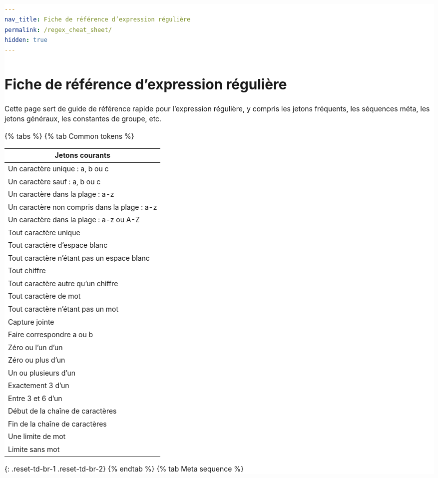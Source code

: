 ```yaml
---
nav_title: Fiche de référence d’expression régulière
permalink: /regex_cheat_sheet/
hidden: true
---
```


# Fiche de référence d’expression régulière

Cette page sert de guide de référence rapide pour l’expression régulière, y compris les jetons fréquents, les séquences méta, les jetons généraux, les constantes de groupe, etc.

{% tabs %}
{% tab Common tokens %}

| Jetons courants |
| ------------- |
| Un caractère unique : a, b ou c | `[abc]` |
| Un caractère sauf : a, b ou c | `[^abc]` |
| Un caractère dans la plage : a-z | `[a-z]` |
| Un caractère non compris dans la plage : a-z | `[^a-z]` |
| Un caractère dans la plage : a-z ou A-Z | `[a-zA-Z]` |
| Tout caractère unique | `.` |
| Tout caractère d’espace blanc | `\s` |
| Tout caractère n’étant pas un espace blanc | `\S` |
| Tout chiffre | `\d` |
| Tout caractère autre qu’un chiffre | `\D` |
| Tout caractère de mot | `\w` |
| Tout caractère n’étant pas un mot | `\W` |
| Capture jointe | `(...)` |
| Faire correspondre a ou b | `(a|b)` |
| Zéro ou l’un d’un | `a?` |
| Zéro ou plus d’un | `a*` |
| Un ou plusieurs d’un | `a+` |
| Exactement 3 d’un | `a{3}` |
| Entre 3 et 6 d’un | `a{3,6}` |
| Début de la chaîne de caractères | `^` |
| Fin de la chaîne de caractères | `$` |
| Une limite de mot | `\n` |
| Limite sans mot | `\B` |
{: .reset-td-br-1 .reset-td-br-2}
{% endtab %}
{% tab Meta sequence %}
